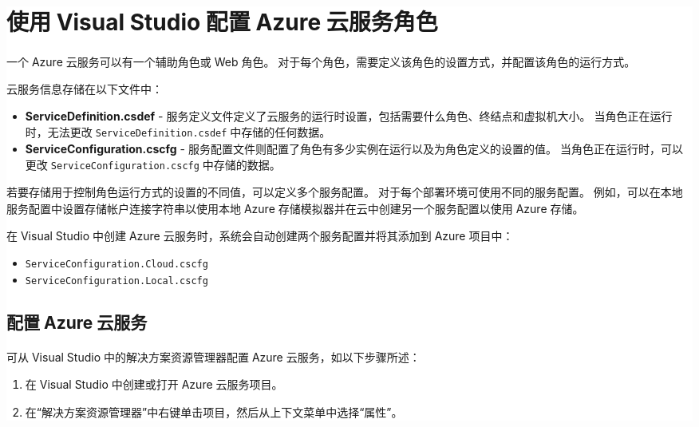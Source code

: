 <properties
    pageTitle="使用 Visual Studio 配置 Azure 云服务的角色 | Azure"
    description="了解如何使用 Visual Studio 设置和配置 Azure 云服务的角色。"
    services="visual-studio-online"
    documentationcenter="na"
    author="TomArcher"
    manager="douge"
    editor="" />
<tags
    ms.assetid="d397ef87-64e5-401a-aad5-7f83f1022e16"
    ms.service="multiple"
    ms.devlang="dotnet"
    ms.topic="article"
    ms.tgt_pltfrm="na"
    ms.workload="multiple"
    ms.date="03/21/2017"
    wacn.date="05/22/2017"
    ms.author="tarcher"
    ms.translationtype="Human Translation"
    ms.sourcegitcommit="8fd60f0e1095add1bff99de28a0b65a8662ce661"
    ms.openlocfilehash="71d2d4c4d38e88c62d93a2dc108e2fae769e648c"
    ms.contentlocale="zh-cn"
    ms.lasthandoff="05/12/2017" />

# <a name="configure-azure-cloud-service-roles-with-visual-studio"></a>使用 Visual Studio 配置 Azure 云服务角色
一个 Azure 云服务可以有一个辅助角色或 Web 角色。 对于每个角色，需要定义该角色的设置方式，并配置该角色的运行方式。 

云服务信息存储在以下文件中：

- **ServiceDefinition.csdef** - 服务定义文件定义了云服务的运行时设置，包括需要什么角色、终结点和虚拟机大小。 当角色正在运行时，无法更改 `ServiceDefinition.csdef` 中存储的任何数据。
- **ServiceConfiguration.cscfg** - 服务配置文件则配置了角色有多少实例在运行以及为角色定义的设置的值。 当角色正在运行时，可以更改 `ServiceConfiguration.cscfg` 中存储的数据。

若要存储用于控制角色运行方式的设置的不同值，可以定义多个服务配置。 对于每个部署环境可使用不同的服务配置。 例如，可以在本地服务配置中设置存储帐户连接字符串以使用本地 Azure 存储模拟器并在云中创建另一个服务配置以使用 Azure 存储。

在 Visual Studio 中创建 Azure 云服务时，系统会自动创建两个服务配置并将其添加到 Azure 项目中：

- `ServiceConfiguration.Cloud.cscfg`
- `ServiceConfiguration.Local.cscfg`

## <a name="configure-an-azure-cloud-service"></a>配置 Azure 云服务
可从 Visual Studio 中的解决方案资源管理器配置 Azure 云服务，如以下步骤所述：

1. 在 Visual Studio 中创建或打开 Azure 云服务项目。

2. 在“解决方案资源管理器”中右键单击项目，然后从上下文菜单中选择“属性”。
   